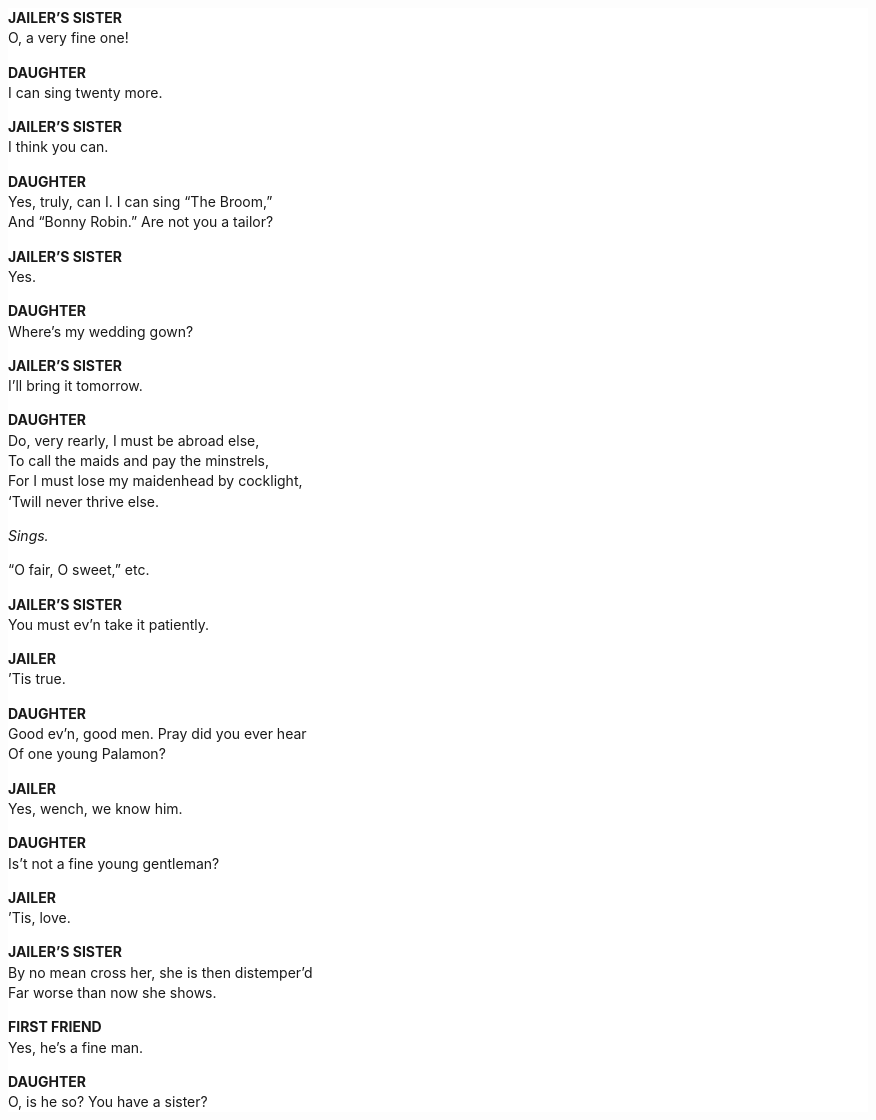 **JAILER’S SISTER**  
O, a very fine one!

**DAUGHTER**  
I can sing twenty more.

**JAILER’S SISTER**  
I think you can.

**DAUGHTER**  
Yes, truly, can I. I can sing “The Broom,”  
And “Bonny Robin.” Are not you a tailor?

**JAILER’S SISTER**  
Yes.

**DAUGHTER**  
Where’s my wedding gown?

**JAILER’S SISTER**  
I’ll bring it tomorrow.

**DAUGHTER**  
Do, very rearly, I must be abroad else,  
To call the maids and pay the minstrels,  
For I must lose my maidenhead by cocklight,  
‘Twill never thrive else.

*Sings.*

“O fair, O sweet,” etc.

**JAILER’S SISTER**  
You must ev’n take it patiently.

**JAILER**  
’Tis true.

**DAUGHTER**  
Good ev’n, good men. Pray did you ever hear  
Of one young Palamon?

**JAILER**  
Yes, wench, we know him.

**DAUGHTER**  
Is’t not a fine young gentleman?

**JAILER**  
’Tis, love.

**JAILER’S SISTER**  
By no mean cross her, she is then distemper’d  
Far worse than now she shows.

**FIRST FRIEND**  
Yes, he’s a fine man.

**DAUGHTER**  
O, is he so? You have a sister?
